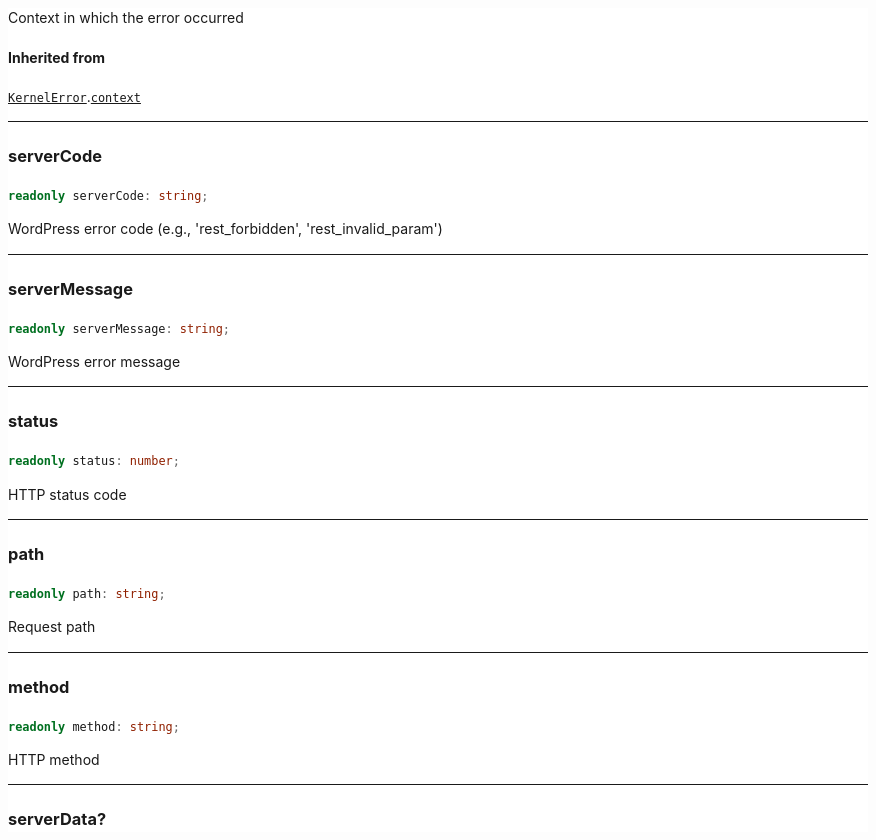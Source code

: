 Context in which the error occurred

#### Inherited from

[`KernelError`](KernelError.md).[`context`](KernelError.md#context)

---

### serverCode

```ts
readonly serverCode: string;
```

WordPress error code (e.g., 'rest_forbidden', 'rest_invalid_param')

---

### serverMessage

```ts
readonly serverMessage: string;
```

WordPress error message

---

### status

```ts
readonly status: number;
```

HTTP status code

---

### path

```ts
readonly path: string;
```

Request path

---

### method

```ts
readonly method: string;
```

HTTP method

---

### serverData?
